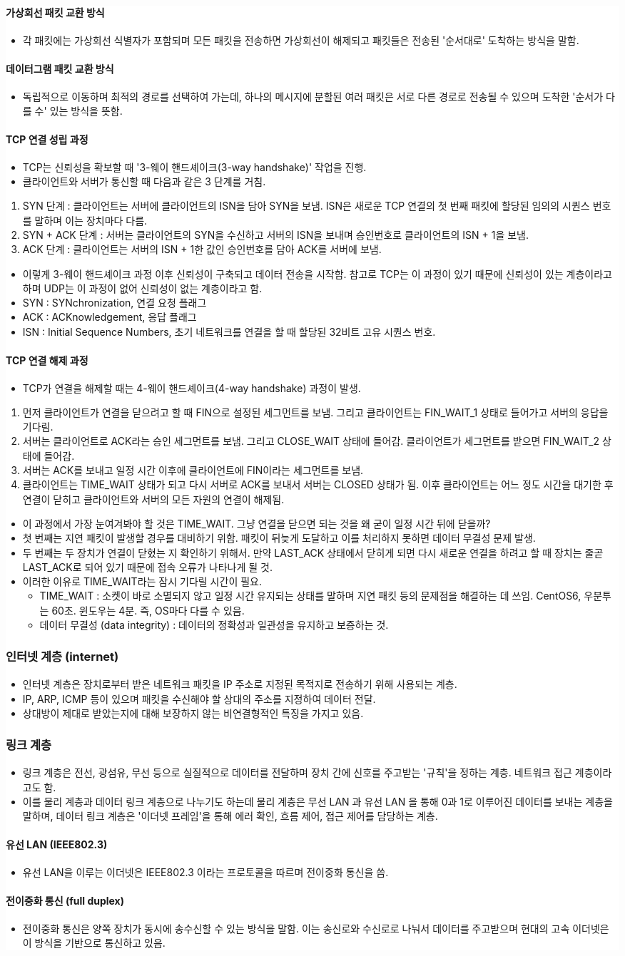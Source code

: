#### 가상회선 패킷 교환 방식
- 각 패킷에는 가상회선 식별자가 포함되며 모든 패킷을 전송하면 가상회선이 해제되고 패킷들은 전송된 '순서대로' 도착하는 방식을 말함.

#### 데이터그램 패킷 교환 방식
- 독립적으로 이동하며 최적의 경로를 선택하여 가는데, 하나의 메시지에 분할된 여러 패킷은 서로 다른 경로로 전송될 수 있으며 도착한 '순서가 다를 수' 있는 방식을 뜻함.

#### TCP 연결 성립 과정
- TCP는 신뢰성을 확보할 때 '3-웨이 핸드셰이크(3-way handshake)' 작업을 진행.
- 클라이언트와 서버가 통신할 때 다음과 같은 3 단계를 거침.
1. SYN 단계 : 클라이언트는 서버에 클라이언트의 ISN을 담아 SYN을 보냄. ISN은 새로운 TCP 연결의 첫 번째 패킷에 할당된 임의의 시퀀스 번호를 말하며 이는 장치마다 다름.
2. SYN + ACK 단계 : 서버는 클라이언트의 SYN을 수신하고 서버의 ISN을 보내며 승인번호로 클라이언트의 ISN + 1을 보냄.
3. ACK 단계 : 클라이언트는 서버의 ISN + 1한 값인 승인번호를 담아 ACK를 서버에 보냄.

- 이렇게 3-웨이 핸드셰이크 과정 이후 신뢰성이 구축되고 데이터 전송을 시작함. 참고로 TCP는 이 과정이 있기 때문에 신뢰성이 있는 계층이라고 하며 UDP는 이 과정이 없어 신뢰성이 없는 계층이라고 함.
- SYN : SYNchronization, 연결 요청 플래그
- ACK : ACKnowledgement, 응답 플래그
- ISN : Initial Sequence Numbers, 초기 네트워크를 연결을 할 때 할당된 32비트 고유 시퀀스 번호.

#### TCP 연결 해제 과정
- TCP가 연결을 해제할 때는 4-웨이 핸드셰이크(4-way handshake) 과정이 발생.
1. 먼저 클라이언트가 연결을 닫으려고 할 때 FIN으로 설정된 세그먼트를 보냄. 그리고 클라이언트는 FIN_WAIT_1 상태로 들어가고 서버의 응답을 기다림.
2. 서버는 클라이언트로 ACK라는 승인 세그먼트를 보냄. 그리고 CLOSE_WAIT 상태에 들어감. 클라이언트가 세그먼트를 받으면 FIN_WAIT_2 상태에 들어감.
3. 서버는 ACK를 보내고 일정 시간 이후에 클라이언트에 FIN이라는 세그먼트를 보냄.
4. 클라이언트는 TIME_WAIT 상태가 되고 다시 서버로 ACK를 보내서 서버는 CLOSED 상태가 됨. 이후 클라이언트는 어느 정도 시간을 대기한 후 연결이 닫히고 클라이언트와 서버의 모든 자원의 연결이 해제됨.

- 이 과정에서 가장 눈여겨봐야 할 것은 TIME_WAIT. 그냥 연결을 닫으면 되는 것을 왜 굳이 일정 시간 뒤에 닫을까?
- 첫 번째는 지연 패킷이 발생할 경우를 대비하기 위함. 패킷이 뒤늦게 도달하고 이를 처리하지 못하면 데이터 무결성 문제 발생.
- 두 번째는 두 장치가 연결이 닫혔는 지 확인하기 위해서. 만약 LAST_ACK 상태에서 닫히게 되면 다시 새로운 연결을 하려고 할 때 장치는 줄곧 LAST_ACK로 되어 있기 때문에 접속 오류가 나타나게 될 것.
- 이러한 이유로 TIME_WAIT라는 잠시 기다릴 시간이 필요.
  - TIME_WAIT : 소켓이 바로 소멸되지 않고 일정 시간 유지되는 상태를 말하며 지연 패킷 등의 문제점을 해결하는 데 쓰임. CentOS6, 우분투는 60초. 윈도우는 4분. 즉, OS마다 다를 수 있음.
  - 데이터 무결성 (data integrity) : 데이터의 정확성과 일관성을 유지하고 보증하는 것.

### 인터넷 계층 (internet)
- 인터넷 계층은 장치로부터 받은 네트워크 패킷을 IP 주소로 지정된 목적지로 전송하기 위해 사용되는 계층.
- IP, ARP, ICMP 등이 있으며 패킷을 수신해야 할 상대의 주소를 지정하여 데이터 전달.
- 상대방이 제대로 받았는지에 대해 보장하지 않는 비연결형적인 특징을 가지고 있음.

### 링크 계층
- 링크 계층은 전선, 광섬유, 무선 등으로 실질적으로 데이터를 전달하며 장치 간에 신호를 주고받는 '규칙'을 정하는 계층. 네트워크 접근 계층이라고도 함.
- 이를 물리 계층과 데이터 링크 계층으로 나누기도 하는데 물리 계층은 무선 LAN 과 유선 LAN 을 통해 0과 1로 이루어진 데이터를 보내는 계층을 말하며, 데이터 링크 계층은 '이더넷 프레임'을 통해 에러 확인, 흐름 제어, 접근
제어를 담당하는 계층.

#### 유선 LAN (IEEE802.3)
- 유선 LAN을 이루는 이더넷은 IEEE802.3 이라는 프로토콜을 따르며 전이중화 통신을 씀.

#### 전이중화 통신 (full duplex)
- 전이중화 통신은 양쪽 장치가 동시에 송수신할 수 있는 방식을 말함. 이는 송신로와 수신로로 나눠서 데이터를 주고받으며 현대의 고속 이더넷은 이 방식을 기반으로 통신하고 있음.
